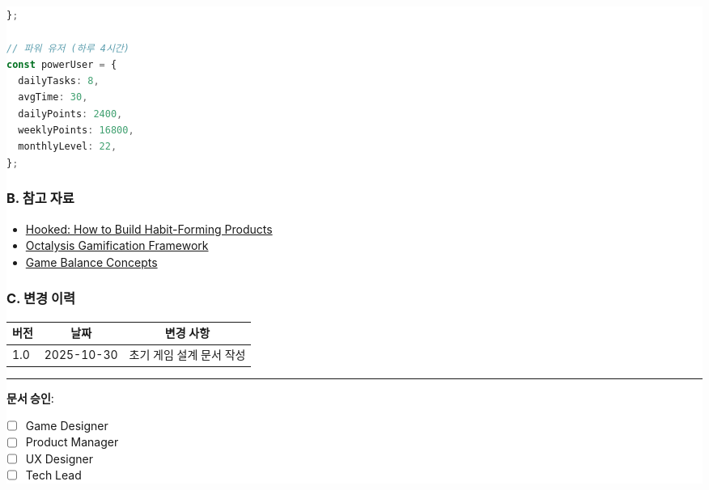 ```typescript
};

// 파워 유저 (하루 4시간)
const powerUser = {
  dailyTasks: 8,
  avgTime: 30,
  dailyPoints: 2400,
  weeklyPoints: 16800,
  monthlyLevel: 22,
};
```

### B. 참고 자료

- [Hooked: How to Build Habit-Forming Products](https://www.nirandfar.com/hooked/)
- [Octalysis Gamification Framework](https://yukaichou.com/gamification-examples/octalysis-complete-gamification-framework/)
- [Game Balance Concepts](https://www.gamedeveloper.com/design/game-balance-concepts)

### C. 변경 이력

| 버전 | 날짜 | 변경 사항 |
|------|------|----------|
| 1.0 | 2025-10-30 | 초기 게임 설계 문서 작성 |

---

**문서 승인**:
- [ ] Game Designer
- [ ] Product Manager
- [ ] UX Designer
- [ ] Tech Lead
